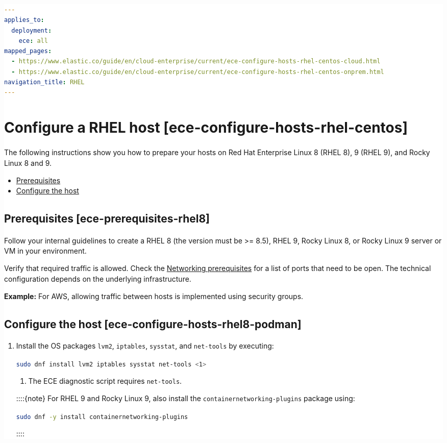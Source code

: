 ```yaml
---
applies_to:
  deployment:
    ece: all
mapped_pages:
  - https://www.elastic.co/guide/en/cloud-enterprise/current/ece-configure-hosts-rhel-centos-cloud.html
  - https://www.elastic.co/guide/en/cloud-enterprise/current/ece-configure-hosts-rhel-centos-onprem.html
navigation_title: RHEL
---
```


# Configure a RHEL host [ece-configure-hosts-rhel-centos]



The following instructions show you how to prepare your hosts on Red Hat Enterprise Linux 8 (RHEL 8), 9 (RHEL 9), and Rocky Linux 8 and 9.

* [Prerequisites](#ece-prerequisites-rhel8)
* [Configure the host](#ece-configure-hosts-rhel8-podman)


## Prerequisites [ece-prerequisites-rhel8]

Follow your internal guidelines to create a RHEL 8 (the version must be >= 8.5), RHEL 9, Rocky Linux 8, or Rocky Linux 9 server or VM in your environment.

Verify that required traffic is allowed. Check the [Networking prerequisites](ece-networking-prereq.md) for a list of ports that need to be open. The technical configuration depends on the underlying infrastructure.

**Example:** For AWS, allowing traffic between hosts is implemented using security groups.

## Configure the host [ece-configure-hosts-rhel8-podman]

1. Install the OS packages `lvm2`, `iptables`, `sysstat`, and `net-tools` by executing:

    ```sh
    sudo dnf install lvm2 iptables sysstat net-tools <1>
    ```

    1. The ECE diagnostic script requires `net-tools`.<br>


    ::::{note}
    For RHEL 9 and Rocky Linux 9, also install the `containernetworking-plugins` package using:<br>

    ```sh
    sudo dnf -y install containernetworking-plugins
    ```

    ::::
